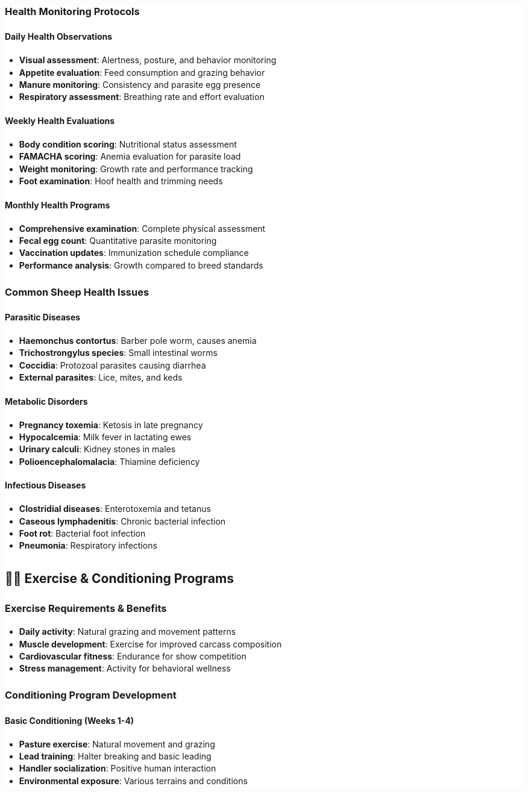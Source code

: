 ### **Health Monitoring Protocols**
#### **Daily Health Observations**
- **Visual assessment**: Alertness, posture, and behavior monitoring
- **Appetite evaluation**: Feed consumption and grazing behavior
- **Manure monitoring**: Consistency and parasite egg presence
- **Respiratory assessment**: Breathing rate and effort evaluation

#### **Weekly Health Evaluations**
- **Body condition scoring**: Nutritional status assessment
- **FAMACHA scoring**: Anemia evaluation for parasite load
- **Weight monitoring**: Growth rate and performance tracking
- **Foot examination**: Hoof health and trimming needs

#### **Monthly Health Programs**
- **Comprehensive examination**: Complete physical assessment
- **Fecal egg count**: Quantitative parasite monitoring
- **Vaccination updates**: Immunization schedule compliance
- **Performance analysis**: Growth compared to breed standards

### **Common Sheep Health Issues**
#### **Parasitic Diseases**
- **Haemonchus contortus**: Barber pole worm, causes anemia
- **Trichostrongylus species**: Small intestinal worms
- **Coccidia**: Protozoal parasites causing diarrhea
- **External parasites**: Lice, mites, and keds

#### **Metabolic Disorders**
- **Pregnancy toxemia**: Ketosis in late pregnancy
- **Hypocalcemia**: Milk fever in lactating ewes
- **Urinary calculi**: Kidney stones in males
- **Polioencephalomalacia**: Thiamine deficiency

#### **Infectious Diseases**
- **Clostridial diseases**: Enterotoxemia and tetanus
- **Caseous lymphadenitis**: Chronic bacterial infection
- **Foot rot**: Bacterial foot infection
- **Pneumonia**: Respiratory infections

## 🏃‍♂️ **Exercise & Conditioning Programs**

### **Exercise Requirements & Benefits**
- **Daily activity**: Natural grazing and movement patterns
- **Muscle development**: Exercise for improved carcass composition
- **Cardiovascular fitness**: Endurance for show competition
- **Stress management**: Activity for behavioral wellness

### **Conditioning Program Development**
#### **Basic Conditioning (Weeks 1-4)**
- **Pasture exercise**: Natural movement and grazing
- **Lead training**: Halter breaking and basic leading
- **Handler socialization**: Positive human interaction
- **Environmental exposure**: Various terrains and conditions
